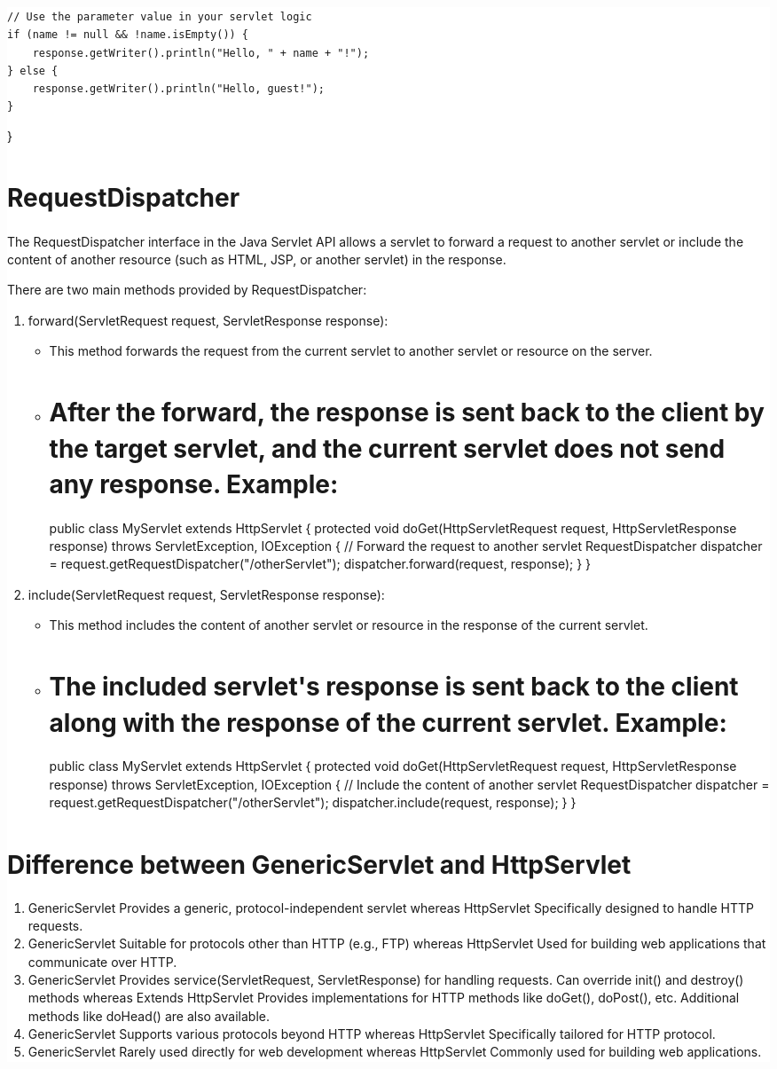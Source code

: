     // Use the parameter value in your servlet logic
    if (name != null && !name.isEmpty()) {
        response.getWriter().println("Hello, " + name + "!");
    } else {
        response.getWriter().println("Hello, guest!");
    }
}

RequestDispatcher
=================
The RequestDispatcher interface in the Java Servlet API allows a servlet to forward a request to another servlet or include the content of another resource (such as HTML, JSP, or another servlet) in the response.

There are two main methods provided by RequestDispatcher:

1) forward(ServletRequest request, ServletResponse response):
   - This method forwards the request from the current servlet to another servlet or resource on the server.
   - After the forward, the response is sent back to the client by the target servlet, and the current servlet does not send any response.
     Example:
     ========
     public class MyServlet extends HttpServlet {
      protected void doGet(HttpServletRequest request, HttpServletResponse response) throws ServletException, IOException {
        // Forward the request to another servlet
        RequestDispatcher dispatcher = request.getRequestDispatcher("/otherServlet");
        dispatcher.forward(request, response);
    }
}

2) include(ServletRequest request, ServletResponse response):
   - This method includes the content of another servlet or resource in the response of the current servlet.
   - The included servlet's response is sent back to the client along with the response of the current servlet.
     Example:
     ==========
     public class MyServlet extends HttpServlet {
      protected void doGet(HttpServletRequest request, HttpServletResponse response) throws ServletException, IOException {
        // Include the content of another servlet
        RequestDispatcher dispatcher = request.getRequestDispatcher("/otherServlet");
        dispatcher.include(request, response);
    }
}


Difference between GenericServlet and HttpServlet
==================================================
1) GenericServlet Provides a generic, protocol-independent servlet whereas HttpServlet	Specifically designed to handle HTTP requests.
2) GenericServlet Suitable for protocols other than HTTP (e.g., FTP) whereas HttpServlet Used for building web applications that communicate over HTTP.
3) GenericServlet Provides service(ServletRequest, ServletResponse) for handling requests. Can override init() and destroy() methods whereas  Extends HttpServlet Provides implementations for HTTP methods like doGet(), doPost(), etc. Additional methods like doHead() are also available.
4) GenericServlet Supports various protocols beyond HTTP whereas HttpServlet Specifically tailored for HTTP protocol.
5) GenericServlet Rarely used directly for web development whereas HttpServlet Commonly used for building web applications.
